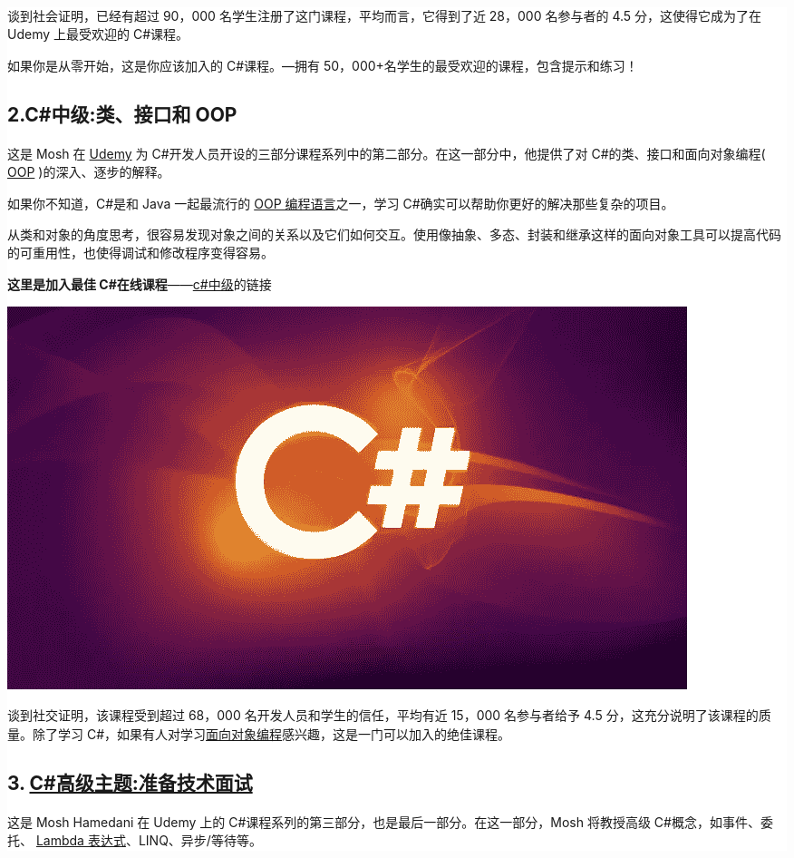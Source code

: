 
谈到社会证明，已经有超过 90，000 名学生注册了这门课程，平均而言，它得到了近 28，000 名参与者的 4.5 分，这使得它成为了在 Udemy 上最受欢迎的 C#课程。

如果你是从零开始，这是你应该加入的 C#课程。—拥有 50，000+名学生的最受欢迎的课程，包含提示和练习！

## 2.C#中级:类、接口和 OOP

这是 Mosh 在 [Udemy](/javarevisited/10-best-udemy-online-courses-for-java-developers-4c9ab70cd01f) 为 C#开发人员开设的三部分课程系列中的第二部分。在这一部分中，他提供了对 C#的类、接口和面向对象编程( [OOP](/javarevisited/my-favorite-courses-to-learn-object-oriented-programming-and-design-in-2019-197bab351733) )的深入、逐步的解释。

如果你不知道，C#是和 Java 一起最流行的 [OOP 编程语言](/javarevisited/my-favorite-courses-to-learn-object-oriented-programming-and-design-in-2019-197bab351733?source=---------103------------------)之一，学习 C#确实可以帮助你更好的解决那些复杂的项目。

从类和对象的角度思考，很容易发现对象之间的关系以及它们如何交互。使用像抽象、多态、封装和继承这样的面向对象工具可以提高代码的可重用性，也使得调试和修改程序变得容易。

**这里是加入最佳 C#在线课程**——[c#中级](https://click.linksynergy.com/deeplink?id=JVFxdTr9V80&mid=39197&murl=https%3A%2F%2Fwww.udemy.com%2Fcourse%2Fcsharp-intermediate-classes-interfaces-and-oop%2F)的链接

[![](img/f25e95985a4045b5456d24890bd07217.png)](https://click.linksynergy.com/deeplink?id=JVFxdTr9V80&mid=39197&murl=https%3A%2F%2Fwww.udemy.com%2Fcourse%2Fcsharp-intermediate-classes-interfaces-and-oop%2F)

谈到社交证明，该课程受到超过 68，000 名开发人员和学生的信任，平均有近 15，000 名参与者给予 4.5 分，这充分说明了该课程的质量。除了学习 C#，如果有人对学习[面向对象编程](https://javarevisited.blogspot.com/2018/08/5-object-oriented-programming-and-design-courses-for-Java-programmers.html)感兴趣，这是一门可以加入的绝佳课程。

## 3. [C#高级主题:准备技术面试](https://click.linksynergy.com/deeplink?id=JVFxdTr9V80&mid=39197&murl=https%3A%2F%2Fwww.udemy.com%2Fcourse%2Fcsharp-advanced%2F)

这是 Mosh Hamedani 在 Udemy 上的 C#课程系列的第三部分，也是最后一部分。在这一部分，Mosh 将教授高级 C#概念，如事件、委托、 [Lambda 表达式](/javarevisited/7-best-java-tutorials-and-books-to-learn-lambda-expression-and-stream-api-and-other-features-3083e6038e14?source=---------14------------------)、LINQ、异步/等待等。
